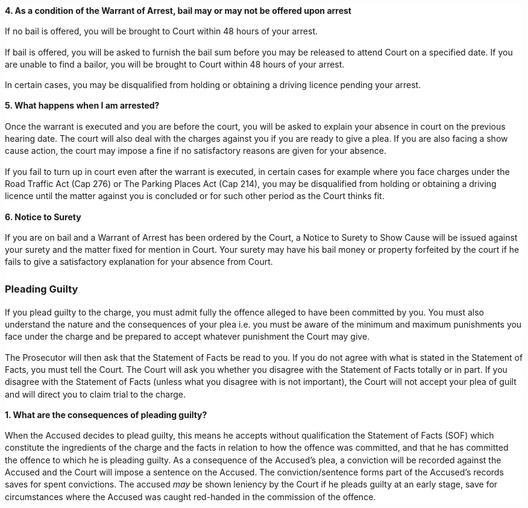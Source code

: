 **4. As a condition of the Warrant of Arrest, bail may or may not be
offered upon arrest**

If no bail is offered, you will be brought to Court within 48 hours of
your arrest.

If bail is offered, you will be asked to furnish the bail sum before you
may be released to attend Court on a specified date. If you are unable
to find a bailor, you will be brought to Court within 48 hours of your
arrest.

In certain cases, you may be disqualified from holding or obtaining a
driving licence pending your arrest.

**5. What happens when I am arrested?**

Once the warrant is executed and you are before the court, you will be
asked to explain your absence in court on the previous hearing date. The
court will also deal with the charges against you if you are ready to
give a plea. If you are also facing a show cause action, the court may
impose a fine if no satisfactory reasons are given for your absence.

If you fail to turn up in court even after the warrant is executed, in
certain cases for example where you face charges under the Road Traffic
Act (Cap 276) or The Parking Places Act (Cap 214), you may be
disqualified from holding or obtaining a driving licence until the
matter against you is concluded or for such other period as the Court
thinks fit.

**6. Notice to Surety**

If you are on bail and a Warrant of Arrest has been ordered by the
Court, a Notice to Surety to Show Cause will be issued against your
surety and the matter fixed for mention in Court. Your surety may have
his bail money or property forfeited by the court if he fails to give a
satisfactory explanation for your absence from Court.

### Pleading Guilty

If you plead guilty to the charge, you must admit fully the offence
alleged to have been committed by you. You must also understand the
nature and the consequences of your plea i.e. you must be aware of the
minimum and maximum punishments you face under the charge and be
prepared to accept whatever punishment the Court may give.

The Prosecutor will then ask that the Statement of Facts be read to you.
If you do not agree with what is stated in the Statement of Facts, you
must tell the Court. The Court will ask you whether you disagree with
the Statement of Facts totally or in part. If you disagree with the
Statement of Facts (unless what you disagree with is not important), the
Court will not accept your plea of guilt and will direct you to claim
trial to the charge.

**1. What are the consequences of pleading guilty?**

When the Accused decides to plead guilty, this means he accepts without
qualification the Statement of Facts (SOF) which constitute the
ingredients of the charge and the facts in relation to how the offence
was committed, and that he has committed the offence to which he is
pleading guilty. As a consequence of the Accused’s plea, a conviction
will be recorded against the Accused and the Court will impose a
sentence on the Accused. The conviction/sentence forms part of the
Accused’s records saves for spent convictions. The accused *may* be
shown leniency by the Court if he pleads guilty at an early stage, save
for circumstances where the Accused was caught red-handed in the
commission of the offence.
